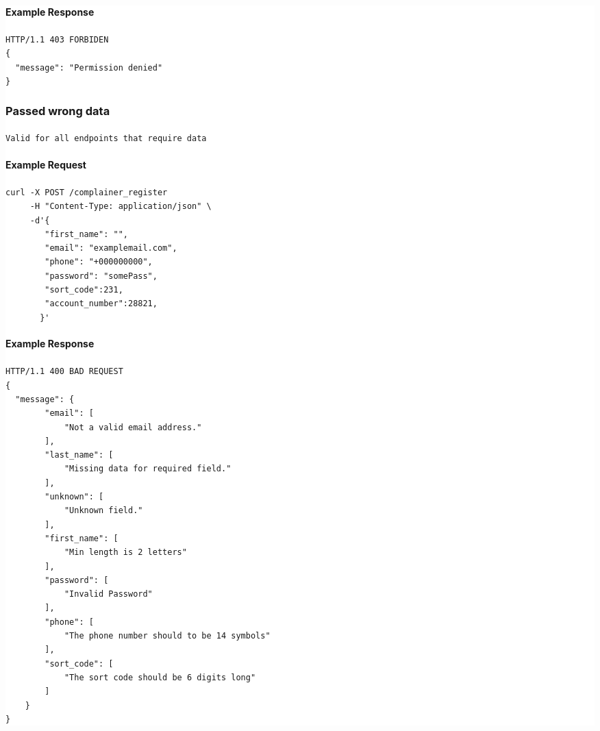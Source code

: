 #### Example Response
```
HTTP/1.1 403 FORBIDEN
{
  "message": "Permission denied"
}
```
### Passed wrong data
`Valid for all endpoints that require data`

#### Example Request
```
curl -X POST /complainer_register
     -H "Content-Type: application/json" \
     -d'{
        "first_name": "",
        "email": "examplemail.com",
        "phone": "+000000000",
        "password": "somePass",
        "sort_code":231,
        "account_number":28821,
       }'
```

#### Example Response
```
HTTP/1.1 400 BAD REQUEST
{
  "message": {
        "email": [
            "Not a valid email address."
        ],
        "last_name": [
            "Missing data for required field."
        ],
        "unknown": [
            "Unknown field."
        ],
        "first_name": [
            "Min length is 2 letters"
        ],
        "password": [
            "Invalid Password"
        ],
        "phone": [
            "The phone number should to be 14 symbols"
        ],
        "sort_code": [
            "The sort code should be 6 digits long"
        ]
    }
}
```


